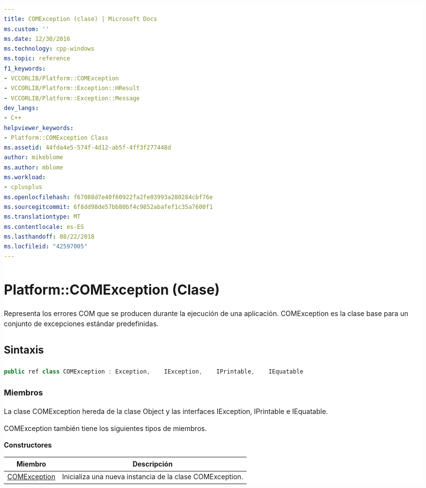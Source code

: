 ```yaml
---
title: COMException (clase) | Microsoft Docs
ms.custom: ''
ms.date: 12/30/2016
ms.technology: cpp-windows
ms.topic: reference
f1_keywords:
- VCCORLIB/Platform::COMException
- VCCORLIB/Platform::Exception::HResult
- VCCORLIB/Platform::Exception::Message
dev_langs:
- C++
helpviewer_keywords:
- Platform::COMException Class
ms.assetid: 44fda4e5-574f-4d12-ab5f-4ff3f277448d
author: mikeblome
ms.author: mblome
ms.workload:
- cplusplus
ms.openlocfilehash: f67088d7e40f60922fa2fe03993a280284cbf76e
ms.sourcegitcommit: 6f8dd98de57bb80bf4c9852abafef1c35a7600f1
ms.translationtype: MT
ms.contentlocale: es-ES
ms.lasthandoff: 08/22/2018
ms.locfileid: "42597005"
---
```

# <a name="platformcomexception-class"></a>Platform::COMException (Clase)
Representa los errores COM que se producen durante la ejecución de una aplicación. COMException es la clase base para un conjunto de excepciones estándar predefinidas.  
  
## <a name="syntax"></a>Sintaxis  
  
```cpp  
public ref class COMException : Exception,    IException,    IPrintable,    IEquatable  
```  
  
### <a name="members"></a>Miembros  
 La clase COMException hereda de la clase Object y las interfaces IException, IPrintable e IEquatable.  
  
 COMException también tiene los siguientes tipos de miembros.  
  
 **Constructores**  
  
|Miembro|Descripción|  
|------------|-----------------|  
|[COMException](#ctor)|Inicializa una nueva instancia de la clase COMException.|  
  